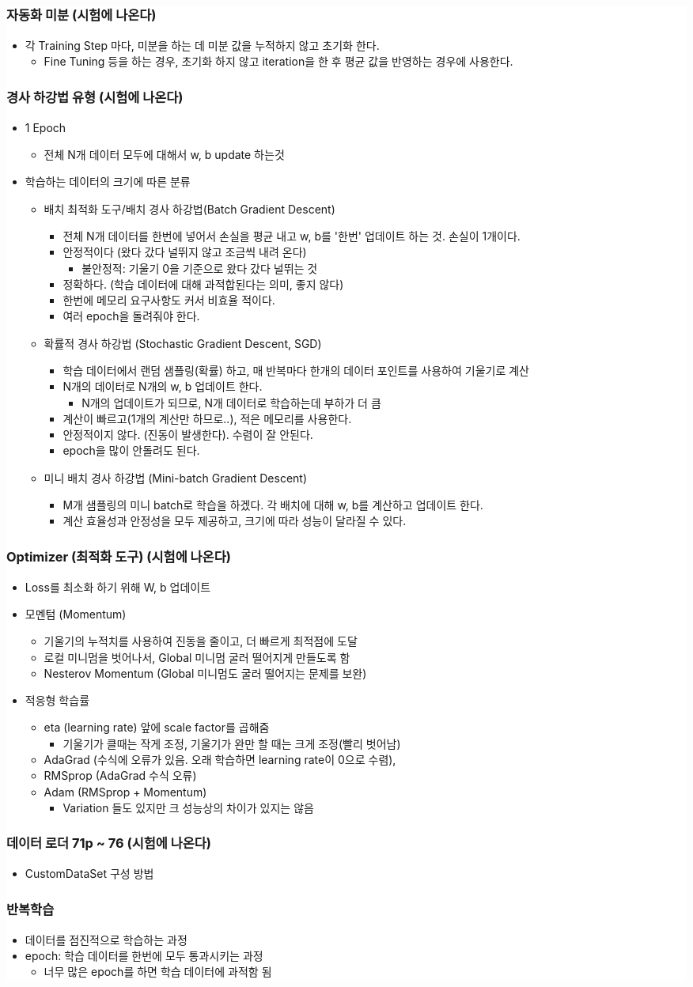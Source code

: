 	
### 자동화 미분 (시험에 나온다)
  - 각 Training Step 마다, 미분을 하는 데 미분 값을 누적하지 않고 초기화 한다.
    - Fine Tuning 등을 하는 경우, 초기화 하지 않고 iteration을 한 후 평균 값을 반영하는 경우에 사용한다.

### 경사 하강법 유형 (시험에 나온다)
- 1 Epoch
  - 전체 N개 데이터 모두에 대해서 w, b update 하는것

- 학습하는 데이터의 크기에 따른 분류

  - 배치 최적화 도구/배치 경사 하강법(Batch Gradient Descent)
    - 전체 N개 데이터를 한번에 넣어서 손실을 평균 내고 w, b를 '한번' 업데이트 하는 것.  손실이 1개이다.
    - 안정적이다 (왔다 갔다 널뛰지 않고 조금씩 내려 온다)
      - 불안정적: 기울기 0을 기준으로 왔다 갔다 널뛰는 것
    - 정확하다. (학습 데이터에 대해 과적합된다는 의미, 좋지 않다)
    - 한번에 메모리 요구사항도 커서 비효율 적이다.
    - 여러 epoch을 돌려줘야 한다.

  - 확률적 경사 하강법 (Stochastic Gradient Descent, SGD)
    - 학습 데이터에서 랜덤 샘플링(확률) 하고, 매 반복마다 한개의 데이터 포인트를 사용하여 기울기로 계산
    - N개의 데이터로 N개의 w, b 업데이트 한다.
      - N개의 업데이트가 되므로, N개 데이터로 학습하는데 부하가 더 큼
    - 계산이 빠르고(1개의 계산만 하므로..), 적은 메모리를 사용한다.
    - 안정적이지 않다. (진동이 발생한다). 수렴이 잘 안된다.
    - epoch을 많이 안돌려도 된다.

  - 미니 배치 경사 하강법 (Mini-batch Gradient Descent)
    - M개 샘플링의 미니 batch로 학습을 하겠다. 각 배치에 대해 w, b를 계산하고 업데이트 한다.
    - 계산 효율성과 안정성을 모두 제공하고, 크기에 따라 성능이 달라질 수 있다.


### Optimizer (최적화 도구) (시험에 나온다)
- Loss를 최소화 하기 위해 W, b 업데이트

- 모멘텀 (Momentum)
  - 기울기의 누적치를 사용하여 진동을 줄이고, 더 빠르게 최적점에 도달
  - 로컬 미니멈을 벗어나서, Global 미니멈 굴러 떨어지게 만들도록 함
  - Nesterov Momentum (Global 미니멈도 굴러 떨어지는 문제를 보완)

- 적응형 학습률 
  - eta (learning rate) 앞에 scale factor를 곱해줌
    - 기울기가 클때는 작게 조정, 기울기가 완만 할 때는 크게 조정(빨리 벗어남)
  - AdaGrad (수식에 오류가 있음. 오래 학습하면 learning rate이 0으로 수렴),
  - RMSprop (AdaGrad 수식 오류) 
  - Adam (RMSprop + Momentum)
    - Variation 들도 있지만 크 성능상의 차이가 있지는 않음


### 데이터 로더 71p ~ 76 (시험에 나온다)
- CustomDataSet 구성 방법


### 반복학습
- 데이터를 점진적으로 학습하는 과정
- epoch: 학습 데이터를 한번에 모두 통과시키는 과정
  - 너무 많은 epoch를 하면 학습 데이터에 과적함 됨
